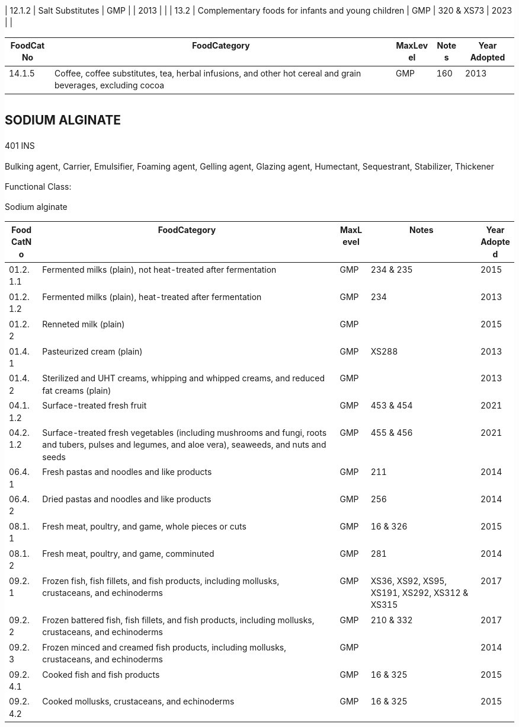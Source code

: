 | 12.1.2    | Salt Substitutes                                                                                                        | GMP                                                                                                          |                                                                  | 2013                                                             |    |
| 13.2      | Complementary foods for infants and young children                                                                      | GMP                                                                                                          | 320 & XS73                                                       | 2023                                                             |    |

| FoodCatNo   | FoodCategory                                                                                                 | MaxLevel   |   Notes |   Year Adopted |
|-------------|--------------------------------------------------------------------------------------------------------------|------------|---------|----------------|
| 14.1.5      | Coffee, coffee substitutes, tea, herbal infusions, and other hot cereal and grain beverages, excluding cocoa | GMP        |     160 |           2013 |

## SODIUM ALGINATE

401 INS

Bulking agent, Carrier, Emulsifier, Foaming agent, Gelling agent, Glazing agent, Humectant, Sequestrant, Stabilizer, Thickener

Functional Class:

Sodium alginate

| FoodCatNo   | FoodCategory                                                                                                                                        | MaxLevel   | Notes                                               |   Year Adopted |
|-------------|-----------------------------------------------------------------------------------------------------------------------------------------------------|------------|-----------------------------------------------------|----------------|
| 01.2.1.1    | Fermented milks (plain), not heat-treated after fermentation                                                                                        | GMP        | 234 & 235                                           |           2015 |
| 01.2.1.2    | Fermented milks (plain), heat-treated after fermentation                                                                                            | GMP        | 234                                                 |           2013 |
| 01.2.2      | Renneted milk (plain)                                                                                                                               | GMP        |                                                     |           2015 |
| 01.4.1      | Pasteurized cream (plain)                                                                                                                           | GMP        | XS288                                               |           2013 |
| 01.4.2      | Sterilized and UHT creams, whipping and whipped creams, and reduced fat creams (plain)                                                              | GMP        |                                                     |           2013 |
| 04.1.1.2    | Surface-treated fresh fruit                                                                                                                         | GMP        | 453 & 454                                           |           2021 |
| 04.2.1.2    | Surface-treated fresh vegetables (including mushrooms and fungi, roots and tubers, pulses and legumes, and aloe vera), seaweeds, and nuts and seeds | GMP        | 455 & 456                                           |           2021 |
| 06.4.1      | Fresh pastas and noodles and like products                                                                                                          | GMP        | 211                                                 |           2014 |
| 06.4.2      | Dried pastas and noodles and like products                                                                                                          | GMP        | 256                                                 |           2014 |
| 08.1.1      | Fresh meat, poultry, and game, whole pieces or cuts                                                                                                 | GMP        | 16 & 326                                            |           2015 |
| 08.1.2      | Fresh meat, poultry, and game, comminuted                                                                                                           | GMP        | 281                                                 |           2014 |
| 09.2.1      | Frozen fish, fish fillets, and fish products, including mollusks, crustaceans, and echinoderms                                                      | GMP        | XS36, XS92, XS95, XS191, XS292, XS312 & XS315       |           2017 |
| 09.2.2      | Frozen battered fish, fish fillets, and fish products, including mollusks, crustaceans, and echinoderms                                             | GMP        | 210 & 332                                           |           2017 |
| 09.2.3      | Frozen minced and creamed fish products, including mollusks, crustaceans, and echinoderms                                                           | GMP        |                                                     |           2014 |
| 09.2.4.1    | Cooked fish and fish products                                                                                                                       | GMP        | 16 & 325                                            |           2015 |
| 09.2.4.2    | Cooked mollusks, crustaceans, and echinoderms                                                                                                       | GMP        | 16 & 325                                            |           2015 |